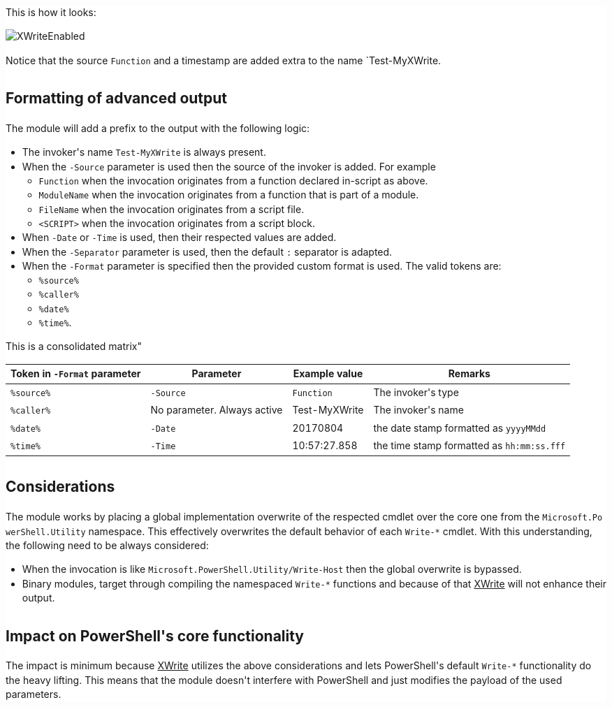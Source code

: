 This is how it looks:

![XWriteEnabled](https://raw.githubusercontent.com/Sarafian/XWrite/master/Images/XWrite-Enabled-Full.png)

Notice that the source `Function` and a timestamp are added extra to the name `Test-MyXWrite.

## Formatting of advanced output

The module will add a prefix to the output with the following logic:

- The invoker's name `Test-MyXWrite` is always present.
- When the `-Source` parameter is used then the source of the invoker is added. For example
  - `Function` when the invocation originates from a function declared in-script as above.
  - `ModuleName` when the invocation originates from a function that is part of a module.
  - `FileName` when the invocation originates from a script file.
  - `<SCRIPT>` when the invocation originates from a script block.
- When `-Date` or `-Time` is used, then their respected values are added.
- When the `-Separator` parameter is used, then the default `:` separator is adapted.
- When the `-Format` parameter is specified then the provided custom format is used. The valid tokens are:
  - `%source%`
  - `%caller%`
  - `%date%`
  - `%time%`.

This is a consolidated matrix"

| Token in `-Format` parameter | Parameter | Example value | Remarks |
|:-------- | --------- | ------------- | ------- |
| `%source%` | `-Source` | `Function` | The invoker's type |
| `%caller%` | No parameter. Always active | Test-MyXWrite | The invoker's name |
| `%date%` | `-Date` | 20170804 | the date stamp formatted as `yyyyMMdd` |
| `%time%` | `-Time` | 10:57:27.858 | the time stamp formatted as `hh:mm:ss.fff` |

## Considerations

The module works by placing a global implementation overwrite of the respected cmdlet over the core one from the `Microsoft.PowerShell.Utility` namespace. This effectively overwrites the default behavior of each `Write-*` cmdlet. With this understanding, the following need to be always considered:

- When the invocation is like `Microsoft.PowerShell.Utility/Write-Host` then the global overwrite is bypassed. 
- Binary modules, target through compiling the namespaced `Write-*` functions and because of that [XWrite] will not enhance their output.

## Impact on PowerShell's core functionality

The impact is minimum because [XWrite] utilizes the above considerations and lets PowerShell's default `Write-*` functionality do the heavy lifting. This means that the module doesn't interfere with PowerShell and just modifies the payload of the used parameters.


[XWrite]: https://www.powershellgallery.com/packages/XWrite/
[XWrite Github]: https://github.com/Sarafian/XWrite/
[Amazon Web Services]: https://aws.amazon.com/ 
[SDL Knowledge Center]: http://sdl.github.io/#dita